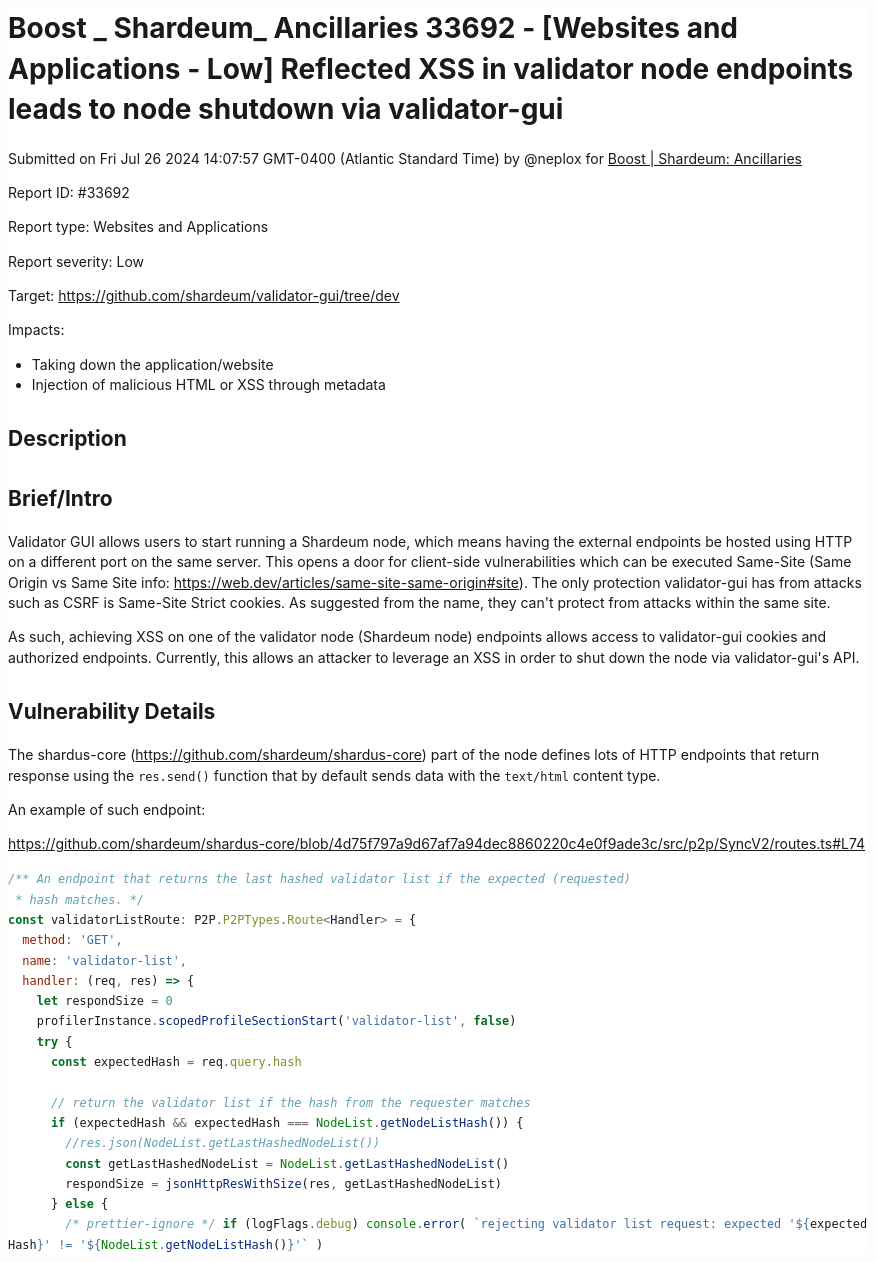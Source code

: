 # Boost \_ Shardeum\_ Ancillaries 33692 - \[Websites and Applications - Low] Reflected XSS in validator node endpoints leads to node shutdown via validator-gui

Submitted on Fri Jul 26 2024 14:07:57 GMT-0400 (Atlantic Standard Time) by @neplox for [Boost | Shardeum: Ancillaries](https://immunefi.com/bounty/shardeum-ancillaries-boost/)

Report ID: #33692

Report type: Websites and Applications

Report severity: Low

Target: https://github.com/shardeum/validator-gui/tree/dev

Impacts:

* Taking down the application/website
* Injection of malicious HTML or XSS through metadata

## Description

## Brief/Intro

Validator GUI allows users to start running a Shardeum node, which means having the external endpoints be hosted using HTTP on a different port on the same server. This opens a door for client-side vulnerabilities which can be executed Same-Site (Same Origin vs Same Site info: https://web.dev/articles/same-site-same-origin#site). The only protection validator-gui has from attacks such as CSRF is Same-Site Strict cookies. As suggested from the name, they can't protect from attacks within the same site.

As such, achieving XSS on one of the validator node (Shardeum node) endpoints allows access to validator-gui cookies and authorized endpoints. Currently, this allows an attacker to leverage an XSS in order to shut down the node via validator-gui's API.

## Vulnerability Details

The shardus-core (https://github.com/shardeum/shardus-core) part of the node defines lots of HTTP endpoints that return response using the `res.send()` function that by default sends data with the `text/html` content type.

An example of such endpoint:

https://github.com/shardeum/shardus-core/blob/4d75f797a9d67af7a94dec8860220c4e0f9ade3c/src/p2p/SyncV2/routes.ts#L74

```js
/** An endpoint that returns the last hashed validator list if the expected (requested)
 * hash matches. */
const validatorListRoute: P2P.P2PTypes.Route<Handler> = {
  method: 'GET',
  name: 'validator-list',
  handler: (req, res) => {
    let respondSize = 0
    profilerInstance.scopedProfileSectionStart('validator-list', false)
    try {
      const expectedHash = req.query.hash

      // return the validator list if the hash from the requester matches
      if (expectedHash && expectedHash === NodeList.getNodeListHash()) {
        //res.json(NodeList.getLastHashedNodeList())
        const getLastHashedNodeList = NodeList.getLastHashedNodeList()
        respondSize = jsonHttpResWithSize(res, getLastHashedNodeList)
      } else {
        /* prettier-ignore */ if (logFlags.debug) console.error( `rejecting validator list request: expected '${expectedHash}' != '${NodeList.getNodeListHash()}'` )
```